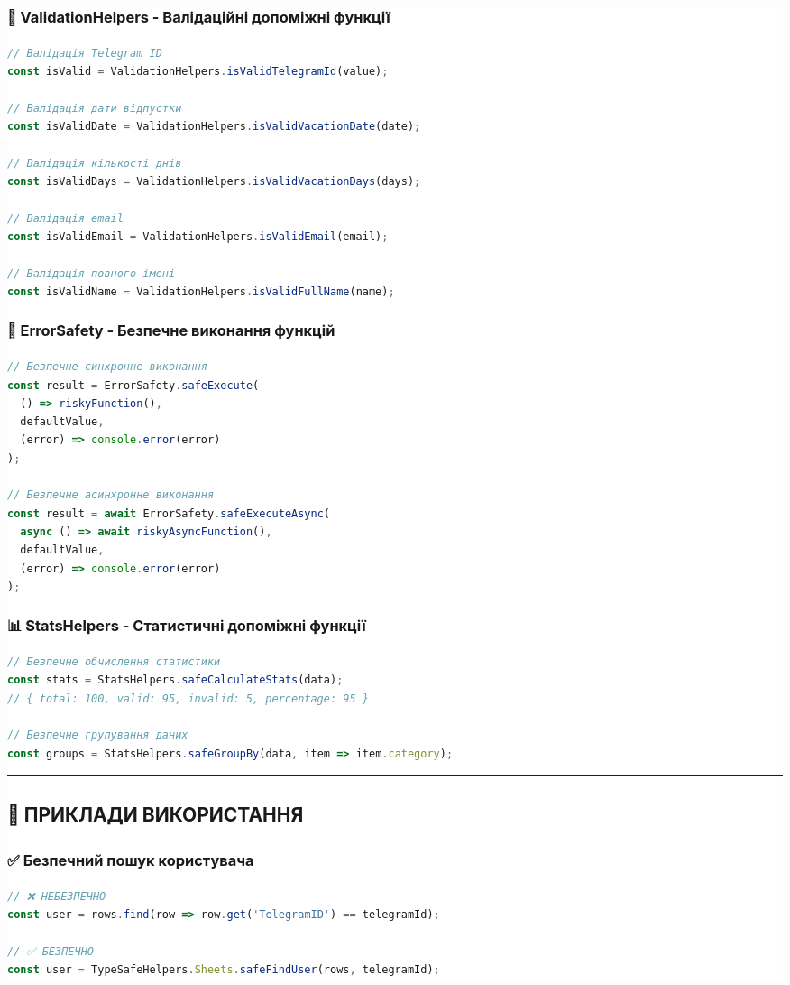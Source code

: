 ### **🎯 ValidationHelpers - Валідаційні допоміжні функції**
```typescript
// Валідація Telegram ID
const isValid = ValidationHelpers.isValidTelegramId(value);

// Валідація дати відпустки
const isValidDate = ValidationHelpers.isValidVacationDate(date);

// Валідація кількості днів
const isValidDays = ValidationHelpers.isValidVacationDays(days);

// Валідація email
const isValidEmail = ValidationHelpers.isValidEmail(email);

// Валідація повного імені
const isValidName = ValidationHelpers.isValidFullName(name);
```

### **🚨 ErrorSafety - Безпечне виконання функцій**
```typescript
// Безпечне синхронне виконання
const result = ErrorSafety.safeExecute(
  () => riskyFunction(),
  defaultValue,
  (error) => console.error(error)
);

// Безпечне асинхронне виконання
const result = await ErrorSafety.safeExecuteAsync(
  async () => await riskyAsyncFunction(),
  defaultValue,
  (error) => console.error(error)
);
```

### **📊 StatsHelpers - Статистичні допоміжні функції**
```typescript
// Безпечне обчислення статистики
const stats = StatsHelpers.safeCalculateStats(data);
// { total: 100, valid: 95, invalid: 5, percentage: 95 }

// Безпечне групування даних
const groups = StatsHelpers.safeGroupBy(data, item => item.category);
```

---

## **🎯 ПРИКЛАДИ ВИКОРИСТАННЯ**

### **✅ Безпечний пошук користувача**
```typescript
// ❌ НЕБЕЗПЕЧНО
const user = rows.find(row => row.get('TelegramID') == telegramId);

// ✅ БЕЗПЕЧНО
const user = TypeSafeHelpers.Sheets.safeFindUser(rows, telegramId);
```
